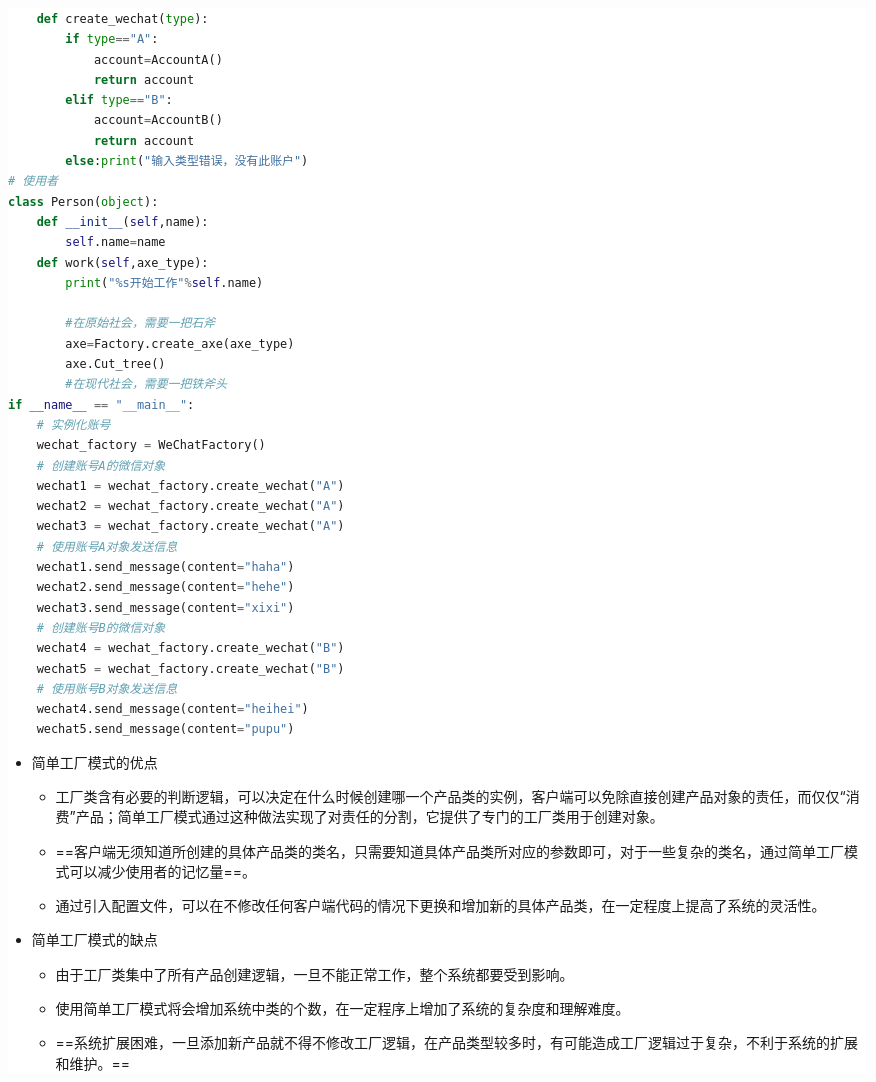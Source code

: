   ```python
      def create_wechat(type):
          if type=="A":
              account=AccountA()
              return account
          elif type=="B":
              account=AccountB()
              return account
          else:print("输入类型错误，没有此账户")
  # 使用者
  class Person(object):
      def __init__(self,name):
          self.name=name
      def work(self,axe_type):
          print("%s开始工作"%self.name)
  
          #在原始社会，需要一把石斧
          axe=Factory.create_axe(axe_type)
          axe.Cut_tree()
          #在现代社会，需要一把铁斧头
  if __name__ == "__main__":
      # 实例化账号
      wechat_factory = WeChatFactory()
      # 创建账号A的微信对象
      wechat1 = wechat_factory.create_wechat("A")
      wechat2 = wechat_factory.create_wechat("A")
      wechat3 = wechat_factory.create_wechat("A")
      # 使用账号A对象发送信息
      wechat1.send_message(content="haha")
      wechat2.send_message(content="hehe")
      wechat3.send_message(content="xixi")
      # 创建账号B的微信对象
      wechat4 = wechat_factory.create_wechat("B")
      wechat5 = wechat_factory.create_wechat("B")
      # 使用账号B对象发送信息
      wechat4.send_message(content="heihei")
      wechat5.send_message(content="pupu")
  ```

+ 简单工厂模式的优点

  + 工厂类含有必要的判断逻辑，可以决定在什么时候创建哪一个产品类的实例，客户端可以免除直接创建产品对象的责任，而仅仅“消费”产品；简单工厂模式通过这种做法实现了对责任的分割，它提供了专门的工厂类用于创建对象。

  + ==客户端无须知道所创建的具体产品类的类名，只需要知道具体产品类所对应的参数即可，对于一些复杂的类名，通过简单工厂模式可以减少使用者的记忆量==。

  + 通过引入配置文件，可以在不修改任何客户端代码的情况下更换和增加新的具体产品类，在一定程度上提高了系统的灵活性。

+ 简单工厂模式的缺点

  + 由于工厂类集中了所有产品创建逻辑，一旦不能正常工作，整个系统都要受到影响。

  + 使用简单工厂模式将会增加系统中类的个数，在一定程序上增加了系统的复杂度和理解难度。

  + ==系统扩展困难，一旦添加新产品就不得不修改工厂逻辑，在产品类型较多时，有可能造成工厂逻辑过于复杂，不利于系统的扩展和维护。==
